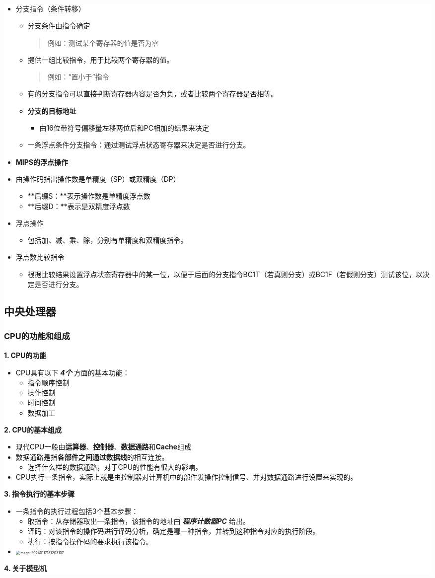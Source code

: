   + 分支指令（条件转移）

    + 分支条件由指令确定

      > 例如：测试某个寄存器的值是否为零

    + 提供一组比较指令，用于比较两个寄存器的值。

      > 例如：“置小于”指令

    + 有的分支指令可以直接判断寄存器内容是否为负，或者比较两个寄存器是否相等。

    + **分支的目标地址**

      + 由16位带符号偏移量左移两位后和PC相加的结果来决定

    + 一条浮点条件分支指令：通过测试浮点状态寄存器来决定是否进行分支。



+  **MIPS的浮点操作**
  + 由操作码指出操作数是单精度（SP）或双精度（DP）
    + **后缀S：**表示操作数是单精度浮点数
    + **后缀D：**表示是双精度浮点数
  + 浮点操作
    + 包括加、减、乘、除，分别有单精度和双精度指令。
  + 浮点数比较指令
    + 根据比较结果设置浮点状态寄存器中的某一位，以便于后面的分支指令BC1T（若真则分支）或BC1F（若假则分支）测试该位，以决定是否进行分支。



## 中央处理器

### CPU的功能和组成

**1. CPU的功能**

+ CPU具有以下 ***4个*** 方面的基本功能：
  + 指令顺序控制
  + 操作控制 
  + 时间控制
  + 数据加工

**2. CPU的基本组成**

+ 现代CPU一般由**运算器**、**控制器**、**数据通路**和**Cache**组成
+ 数据通路是指**各部件之间通过数据线**的相互连接。
  + 选择什么样的数据通路，对于CPU的性能有很大的影响。
+ CPU执行一条指令，实际上就是由控制器对计算机中的部件发操作控制信号、并对数据通路进行设置来实现的。

**3. 指令执行的基本步骤**

+ 一条指令的执行过程包括3个基本步骤：
  + 取指令：从存储器取出一条指令，该指令的地址由 ***程序计数器PC*** 给出。
  + 译码：对该指令的操作码进行译码分析，确定是哪一种指令，并转到这种指令对应的执行阶段。
  + 执行：按指令操作码的要求执行该指令。
+ <img src="C:\Users\IamNotLCB\AppData\Roaming\Typora\typora-user-images\image-20240117181203107.png" alt="image-20240117181203107" style="zoom:50%;" /> 

**4. 关于模型机**
